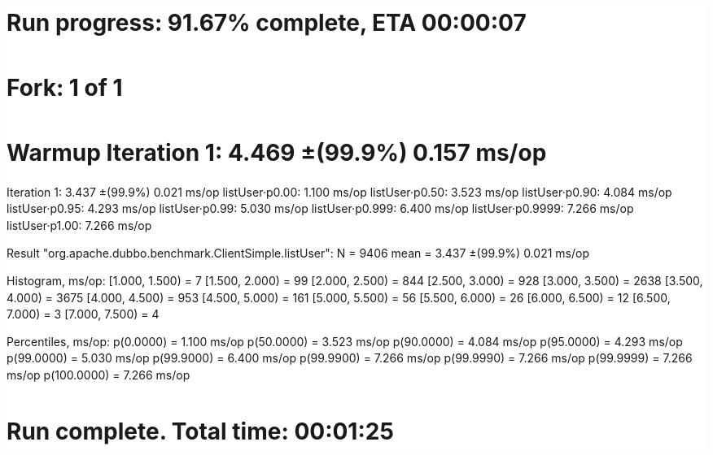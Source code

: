 # Run progress: 91.67% complete, ETA 00:00:07
# Fork: 1 of 1
# Warmup Iteration   1: 4.469 ±(99.9%) 0.157 ms/op
Iteration   1: 3.437 ±(99.9%) 0.021 ms/op
                 listUser·p0.00:   1.100 ms/op
                 listUser·p0.50:   3.523 ms/op
                 listUser·p0.90:   4.084 ms/op
                 listUser·p0.95:   4.293 ms/op
                 listUser·p0.99:   5.030 ms/op
                 listUser·p0.999:  6.400 ms/op
                 listUser·p0.9999: 7.266 ms/op
                 listUser·p1.00:   7.266 ms/op



Result "org.apache.dubbo.benchmark.ClientSimple.listUser":
  N = 9406
  mean =      3.437 ±(99.9%) 0.021 ms/op

  Histogram, ms/op:
    [1.000, 1.500) = 7 
    [1.500, 2.000) = 99 
    [2.000, 2.500) = 844 
    [2.500, 3.000) = 928 
    [3.000, 3.500) = 2638 
    [3.500, 4.000) = 3675 
    [4.000, 4.500) = 953 
    [4.500, 5.000) = 161 
    [5.000, 5.500) = 56 
    [5.500, 6.000) = 26 
    [6.000, 6.500) = 12 
    [6.500, 7.000) = 3 
    [7.000, 7.500) = 4 

  Percentiles, ms/op:
      p(0.0000) =      1.100 ms/op
     p(50.0000) =      3.523 ms/op
     p(90.0000) =      4.084 ms/op
     p(95.0000) =      4.293 ms/op
     p(99.0000) =      5.030 ms/op
     p(99.9000) =      6.400 ms/op
     p(99.9900) =      7.266 ms/op
     p(99.9990) =      7.266 ms/op
     p(99.9999) =      7.266 ms/op
    p(100.0000) =      7.266 ms/op


# Run complete. Total time: 00:01:25
